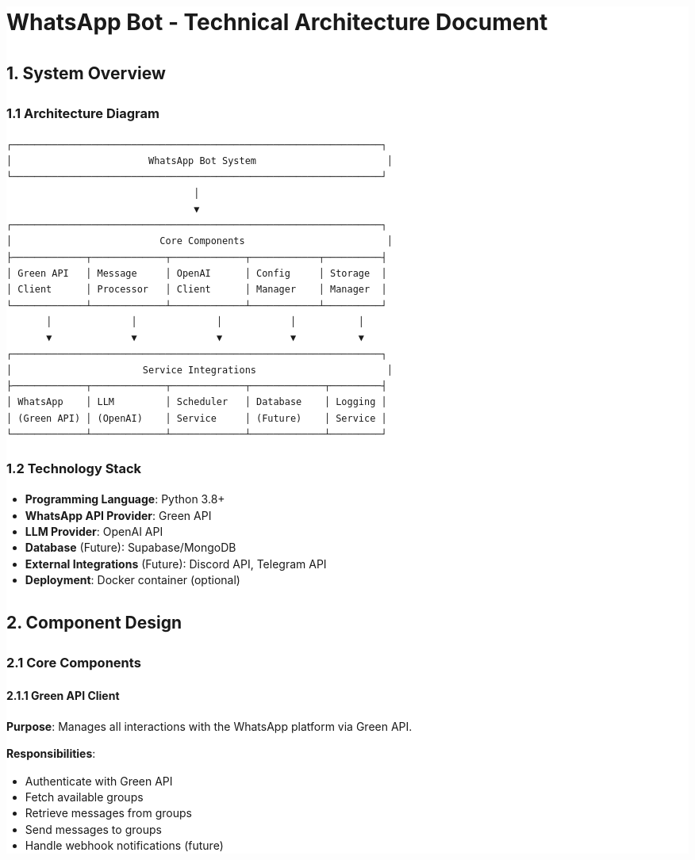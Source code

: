 # WhatsApp Bot - Technical Architecture Document

## 1. System Overview

### 1.1 Architecture Diagram

```
┌─────────────────────────────────────────────────────────────────┐
│                        WhatsApp Bot System                       │
└─────────────────────────────────────────────────────────────────┘
                                 │
                                 ▼
┌─────────────────────────────────────────────────────────────────┐
│                          Core Components                         │
├─────────────┬─────────────┬─────────────┬────────────┬──────────┤
│ Green API   │ Message     │ OpenAI      │ Config     │ Storage  │
│ Client      │ Processor   │ Client      │ Manager    │ Manager  │
└─────────────┴─────────────┴─────────────┴────────────┴──────────┘
       │              │              │            │           │
       ▼              ▼              ▼            ▼           ▼
┌─────────────────────────────────────────────────────────────────┐
│                       Service Integrations                       │
├─────────────┬─────────────┬─────────────┬─────────────┬─────────┤
│ WhatsApp    │ LLM         │ Scheduler   │ Database    │ Logging │
│ (Green API) │ (OpenAI)    │ Service     │ (Future)    │ Service │
└─────────────┴─────────────┴─────────────┴─────────────┴─────────┘
```

### 1.2 Technology Stack

- **Programming Language**: Python 3.8+
- **WhatsApp API Provider**: Green API
- **LLM Provider**: OpenAI API
- **Database** (Future): Supabase/MongoDB
- **External Integrations** (Future): Discord API, Telegram API
- **Deployment**: Docker container (optional)

## 2. Component Design

### 2.1 Core Components

#### 2.1.1 Green API Client

**Purpose**: Manages all interactions with the WhatsApp platform via Green API.

**Responsibilities**:
- Authenticate with Green API
- Fetch available groups
- Retrieve messages from groups
- Send messages to groups
- Handle webhook notifications (future)
